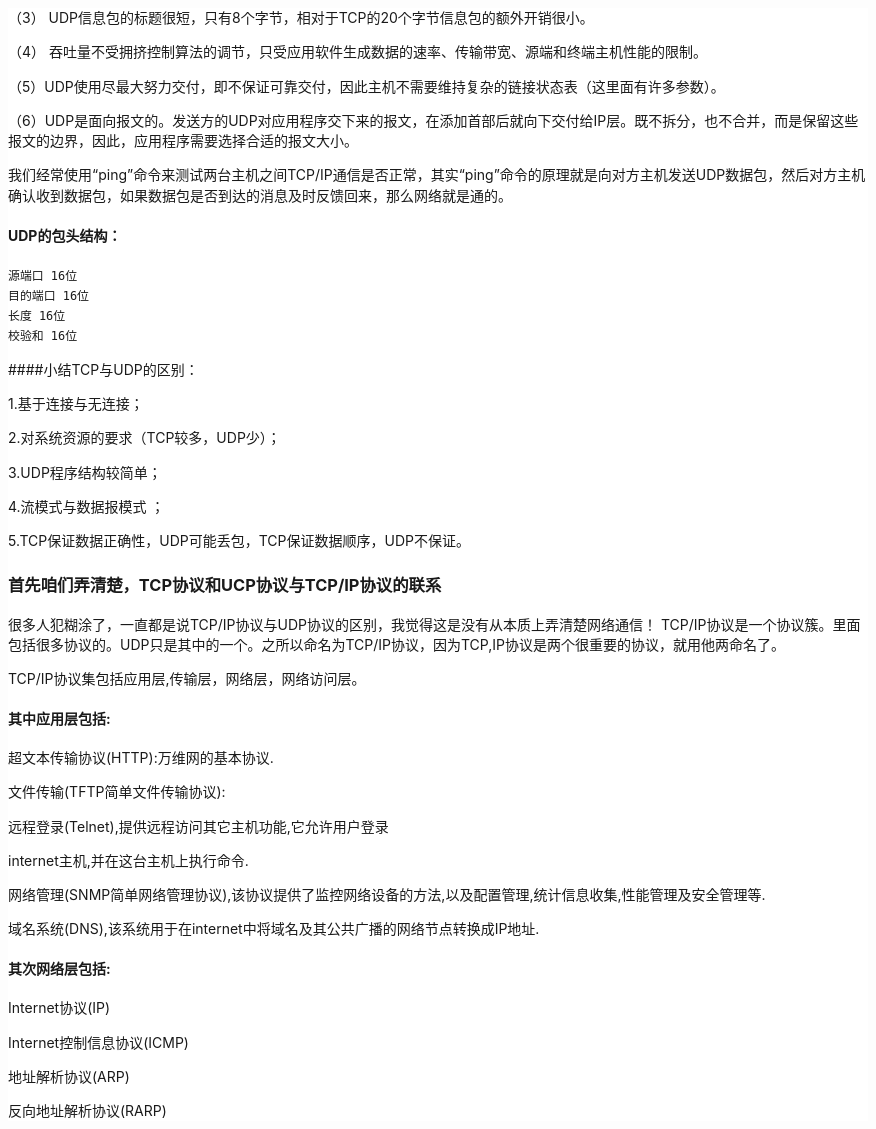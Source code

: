 （3） UDP信息包的标题很短，只有8个字节，相对于TCP的20个字节信息包的额外开销很小。

（4） 吞吐量不受拥挤控制算法的调节，只受应用软件生成数据的速率、传输带宽、源端和终端主机性能的限制。

（5）UDP使用尽最大努力交付，即不保证可靠交付，因此主机不需要维持复杂的链接状态表（这里面有许多参数）。

（6）UDP是面向报文的。发送方的UDP对应用程序交下来的报文，在添加首部后就向下交付给IP层。既不拆分，也不合并，而是保留这些报文的边界，因此，应用程序需要选择合适的报文大小。

我们经常使用“ping”命令来测试两台主机之间TCP/IP通信是否正常，其实“ping”命令的原理就是向对方主机发送UDP数据包，然后对方主机确认收到数据包，如果数据包是否到达的消息及时反馈回来，那么网络就是通的。

#### UDP的包头结构：
    源端口 16位
    目的端口 16位
    长度 16位
    校验和 16位


####小结TCP与UDP的区别：

1.基于连接与无连接；

2.对系统资源的要求（TCP较多，UDP少）；

3.UDP程序结构较简单；

4.流模式与数据报模式 ；

5.TCP保证数据正确性，UDP可能丢包，TCP保证数据顺序，UDP不保证。


### 首先咱们弄清楚，TCP协议和UCP协议与TCP/IP协议的联系

很多人犯糊涂了，一直都是说TCP/IP协议与UDP协议的区别，我觉得这是没有从本质上弄清楚网络通信！
TCP/IP协议是一个协议簇。里面包括很多协议的。UDP只是其中的一个。之所以命名为TCP/IP协议，因为TCP,IP协议是两个很重要的协议，就用他两命名了。

TCP/IP协议集包括应用层,传输层，网络层，网络访问层。

#### 其中应用层包括:

超文本传输协议(HTTP):万维网的基本协议. 

文件传输(TFTP简单文件传输协议):   

远程登录(Telnet),提供远程访问其它主机功能,它允许用户登录 

internet主机,并在这台主机上执行命令.   

网络管理(SNMP简单网络管理协议),该协议提供了监控网络设备的方法,以及配置管理,统计信息收集,性能管理及安全管理等.

域名系统(DNS),该系统用于在internet中将域名及其公共广播的网络节点转换成IP地址. 

#### 其次网络层包括:  

Internet协议(IP) 

Internet控制信息协议(ICMP)    

地址解析协议(ARP)   

反向地址解析协议(RARP)  
